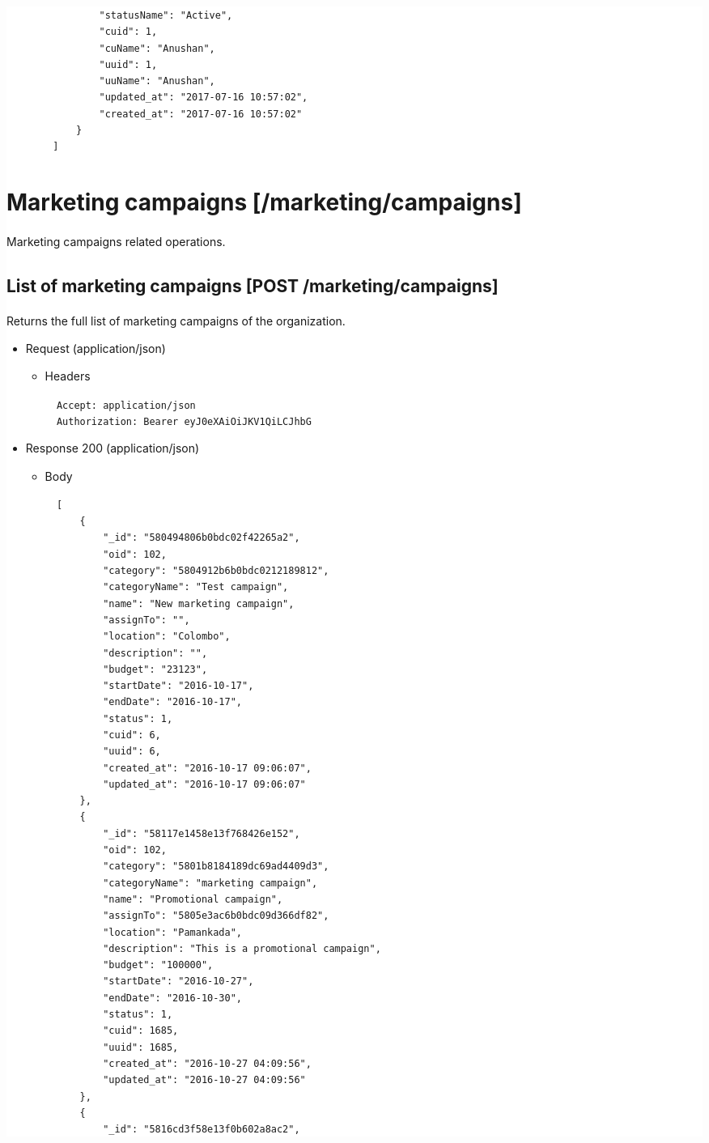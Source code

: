                     "statusName": "Active",
                    "cuid": 1,
                    "cuName": "Anushan",
                    "uuid": 1,
                    "uuName": "Anushan",
                    "updated_at": "2017-07-16 10:57:02",
                    "created_at": "2017-07-16 10:57:02"
                }
            ]

# Marketing campaigns [/marketing/campaigns]
Marketing campaigns related operations.

## List of marketing campaigns [POST /marketing/campaigns]
Returns the full list of marketing campaigns of the organization.

+ Request (application/json)
    + Headers

            Accept: application/json
            Authorization: Bearer eyJ0eXAiOiJKV1QiLCJhbG

+ Response 200 (application/json)
    + Body

            [
                {
                    "_id": "580494806b0bdc02f42265a2",
                    "oid": 102,
                    "category": "5804912b6b0bdc0212189812",
                    "categoryName": "Test campaign",
                    "name": "New marketing campaign",
                    "assignTo": "",
                    "location": "Colombo",
                    "description": "",
                    "budget": "23123",
                    "startDate": "2016-10-17",
                    "endDate": "2016-10-17",
                    "status": 1,
                    "cuid": 6,
                    "uuid": 6,
                    "created_at": "2016-10-17 09:06:07",
                    "updated_at": "2016-10-17 09:06:07"
                },
                {
                    "_id": "58117e1458e13f768426e152",
                    "oid": 102,
                    "category": "5801b8184189dc69ad4409d3",
                    "categoryName": "marketing campaign",
                    "name": "Promotional campaign",
                    "assignTo": "5805e3ac6b0bdc09d366df82",
                    "location": "Pamankada",
                    "description": "This is a promotional campaign",
                    "budget": "100000",
                    "startDate": "2016-10-27",
                    "endDate": "2016-10-30",
                    "status": 1,
                    "cuid": 1685,
                    "uuid": 1685,
                    "created_at": "2016-10-27 04:09:56",
                    "updated_at": "2016-10-27 04:09:56"
                },
                {
                    "_id": "5816cd3f58e13f0b602a8ac2",